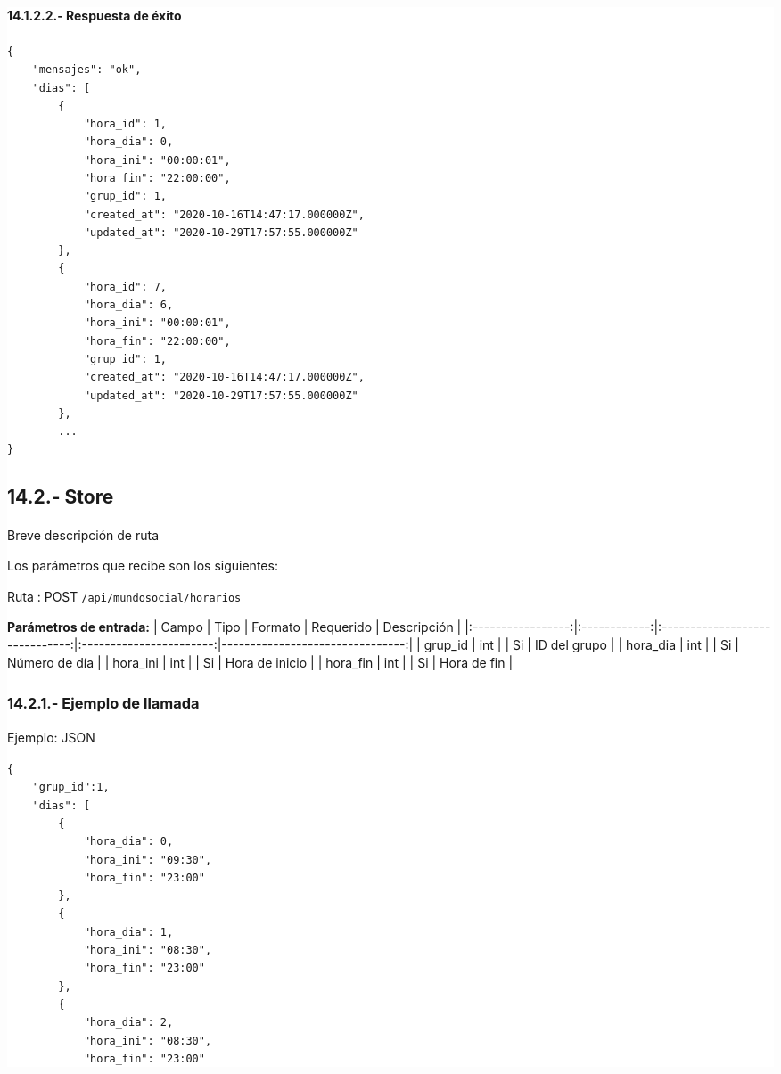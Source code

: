 #### 14.1.2.2.- Respuesta de éxito

    {
        "mensajes": "ok",
        "dias": [
            {
                "hora_id": 1,
                "hora_dia": 0,
                "hora_ini": "00:00:01",
                "hora_fin": "22:00:00",
                "grup_id": 1,
                "created_at": "2020-10-16T14:47:17.000000Z",
                "updated_at": "2020-10-29T17:57:55.000000Z"
            },
            {
                "hora_id": 7,
                "hora_dia": 6,
                "hora_ini": "00:00:01",
                "hora_fin": "22:00:00",
                "grup_id": 1,
                "created_at": "2020-10-16T14:47:17.000000Z",
                "updated_at": "2020-10-29T17:57:55.000000Z"
            },
            ...
    }

## 14.2.- Store
Breve descripción de ruta

Los parámetros que recibe son los siguientes:

Ruta : POST `/api/mundosocial/horarios`

**Parámetros de entrada:**
| Campo             |  Tipo        | Formato                        |     Requerido           |             Descripción         |
|:-----------------:|:------------:|:------------------------------:|:-----------------------:|--------------------------------:|
| grup_id           | int          |                                |  Si                     | ID del grupo                    |
| hora_dia          | int          |                                |  Si                     | Número de día                   |
| hora_ini          | int          |                                |  Si                     | Hora de inicio                  |
| hora_fin          | int          |                                |  Si                     | Hora de fin                     |

### 14.2.1.- Ejemplo de llamada

Ejemplo: JSON 

	{
        "grup_id":1,
        "dias": [
            {
                "hora_dia": 0,
                "hora_ini": "09:30",
                "hora_fin": "23:00"
            },
            {
                "hora_dia": 1,
                "hora_ini": "08:30",
                "hora_fin": "23:00"
            },
            {
                "hora_dia": 2,
                "hora_ini": "08:30",
                "hora_fin": "23:00"